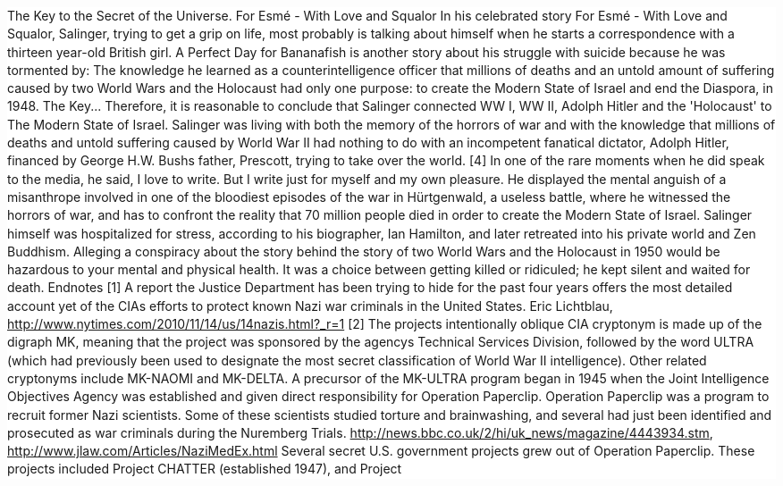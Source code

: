 The Key to the Secret of the Universe.
For Esmé - With Love
and Squalor
In his celebrated story
For Esmé - With Love and Squalor,
Salinger, trying to get a grip on life, most probably is talking about
himself when he starts a correspondence with a thirteen year-old British
girl.
A Perfect Day for Bananafish is another
story about his struggle with suicide because he was tormented by:
The knowledge he learned as a
counterintelligence officer that millions of deaths and an untold amount
of suffering caused by two World Wars and the Holocaust had only one
purpose: to create the Modern State of Israel and end the Diaspora, in
1948. The Key...
Therefore, it is reasonable to conclude that
Salinger connected WW I, WW II, Adolph Hitler and
the
'Holocaust' to
The
Modern State of Israel.
Salinger was living with both the memory of the horrors of war and with the
knowledge that millions of deaths and untold suffering caused by World War
II had nothing to do with an incompetent fanatical dictator,
Adolph Hitler, financed by George H.W. Bushs father,
Prescott, trying to take over the world. [4]
In one of the rare moments when he did speak to the media, he said,
I love to write. But I write just for
myself and my own pleasure.
He displayed the mental anguish of a misanthrope
involved in one of the bloodiest episodes of
the war in Hürtgenwald, a useless battle,
where he witnessed the horrors of war, and has to confront the reality that
70 million people died in order to create the Modern State of Israel.
Salinger himself was hospitalized for stress, according to his biographer,
Ian Hamilton, and later retreated into his private world and Zen Buddhism.
Alleging a conspiracy about the story behind the story of two World Wars and
the Holocaust in 1950 would be hazardous to your mental and physical health.
It was a choice between getting killed or ridiculed; he kept silent and
waited for death.
Endnotes
[1] A report the Justice Department has been
trying to hide for the past four years offers the most detailed account
yet of the CIAs efforts to protect known Nazi war criminals in the
United States. Eric Lichtblau,
http://www.nytimes.com/2010/11/14/us/14nazis.html?_r=1
[2] The projects intentionally oblique CIA cryptonym is made up of the
digraph MK, meaning that the project was sponsored by the agencys
Technical Services Division, followed by the word ULTRA (which had
previously been used to designate the most secret classification of
World War II intelligence). Other related cryptonyms include MK-NAOMI
and MK-DELTA.
A precursor of the MK-ULTRA program began in 1945 when the Joint
Intelligence Objectives Agency was established and given direct
responsibility for
Operation Paperclip.
Operation Paperclip was a program to recruit
former Nazi scientists. Some of these scientists studied torture and
brainwashing, and several had just been identified and prosecuted as war
criminals during the Nuremberg Trials.
http://news.bbc.co.uk/2/hi/uk_news/magazine/4443934.stm,
http://www.jlaw.com/Articles/NaziMedEx.html
Several secret U.S. government projects grew out of Operation Paperclip.
These projects included Project CHATTER (established 1947), and Project